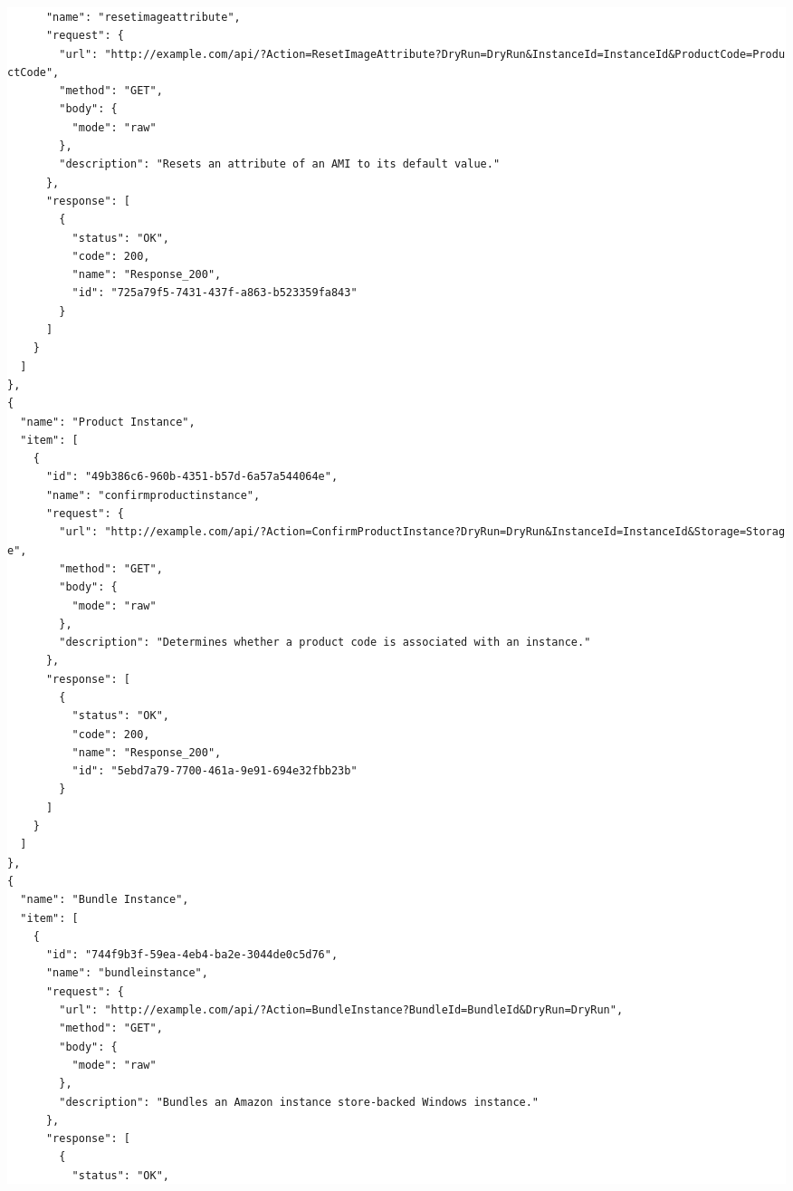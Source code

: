           "name": "resetimageattribute",
          "request": {
            "url": "http://example.com/api/?Action=ResetImageAttribute?DryRun=DryRun&InstanceId=InstanceId&ProductCode=ProductCode",
            "method": "GET",
            "body": {
              "mode": "raw"
            },
            "description": "Resets an attribute of an AMI to its default value."
          },
          "response": [
            {
              "status": "OK",
              "code": 200,
              "name": "Response_200",
              "id": "725a79f5-7431-437f-a863-b523359fa843"
            }
          ]
        }
      ]
    },
    {
      "name": "Product Instance",
      "item": [
        {
          "id": "49b386c6-960b-4351-b57d-6a57a544064e",
          "name": "confirmproductinstance",
          "request": {
            "url": "http://example.com/api/?Action=ConfirmProductInstance?DryRun=DryRun&InstanceId=InstanceId&Storage=Storage",
            "method": "GET",
            "body": {
              "mode": "raw"
            },
            "description": "Determines whether a product code is associated with an instance."
          },
          "response": [
            {
              "status": "OK",
              "code": 200,
              "name": "Response_200",
              "id": "5ebd7a79-7700-461a-9e91-694e32fbb23b"
            }
          ]
        }
      ]
    },
    {
      "name": "Bundle Instance",
      "item": [
        {
          "id": "744f9b3f-59ea-4eb4-ba2e-3044de0c5d76",
          "name": "bundleinstance",
          "request": {
            "url": "http://example.com/api/?Action=BundleInstance?BundleId=BundleId&DryRun=DryRun",
            "method": "GET",
            "body": {
              "mode": "raw"
            },
            "description": "Bundles an Amazon instance store-backed Windows instance."
          },
          "response": [
            {
              "status": "OK",